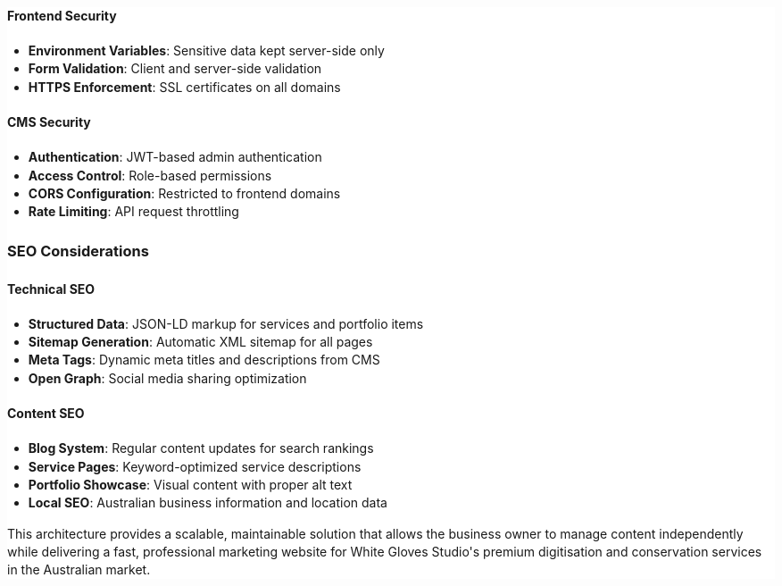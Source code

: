 #### Frontend Security
- **Environment Variables**: Sensitive data kept server-side only
- **Form Validation**: Client and server-side validation
- **HTTPS Enforcement**: SSL certificates on all domains

#### CMS Security
- **Authentication**: JWT-based admin authentication
- **Access Control**: Role-based permissions
- **CORS Configuration**: Restricted to frontend domains
- **Rate Limiting**: API request throttling

### SEO Considerations

#### Technical SEO
- **Structured Data**: JSON-LD markup for services and portfolio items
- **Sitemap Generation**: Automatic XML sitemap for all pages
- **Meta Tags**: Dynamic meta titles and descriptions from CMS
- **Open Graph**: Social media sharing optimization

#### Content SEO
- **Blog System**: Regular content updates for search rankings
- **Service Pages**: Keyword-optimized service descriptions
- **Portfolio Showcase**: Visual content with proper alt text
- **Local SEO**: Australian business information and location data

This architecture provides a scalable, maintainable solution that allows the business owner to manage content independently while delivering a fast, professional marketing website for White Gloves Studio's premium digitisation and conservation services in the Australian market.
